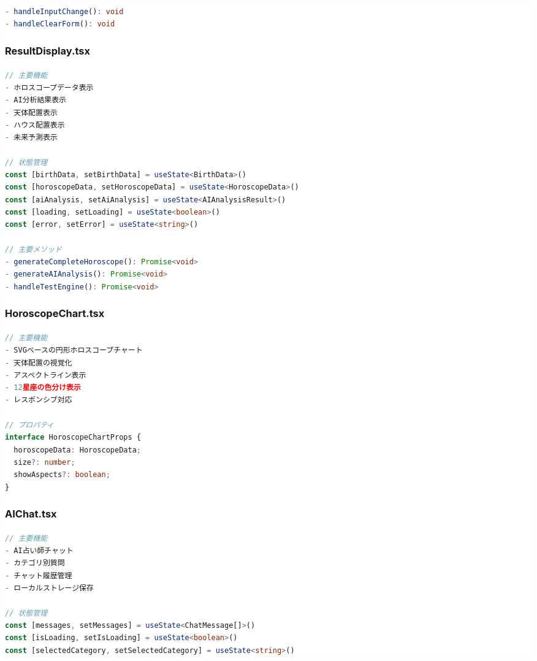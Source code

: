 ```typescript
- handleInputChange(): void
- handleClearForm(): void
```

### ResultDisplay.tsx
```typescript
// 主要機能
- ホロスコープデータ表示
- AI分析結果表示
- 天体配置表示
- ハウス配置表示
- 未来予測表示

// 状態管理
const [birthData, setBirthData] = useState<BirthData>()
const [horoscopeData, setHoroscopeData] = useState<HoroscopeData>()
const [aiAnalysis, setAiAnalysis] = useState<AIAnalysisResult>()
const [loading, setLoading] = useState<boolean>()
const [error, setError] = useState<string>()

// 主要メソッド
- generateCompleteHoroscope(): Promise<void>
- generateAIAnalysis(): Promise<void>
- handleTestEngine(): Promise<void>
```

### HoroscopeChart.tsx
```typescript
// 主要機能
- SVGベースの円形ホロスコープチャート
- 天体配置の視覚化
- アスペクトライン表示
- 12星座の色分け表示
- レスポンシブ対応

// プロパティ
interface HoroscopeChartProps {
  horoscopeData: HoroscopeData;
  size?: number;
  showAspects?: boolean;
}
```

### AIChat.tsx
```typescript
// 主要機能
- AI占い師チャット
- カテゴリ別質問
- チャット履歴管理
- ローカルストレージ保存

// 状態管理
const [messages, setMessages] = useState<ChatMessage[]>()
const [isLoading, setIsLoading] = useState<boolean>()
const [selectedCategory, setSelectedCategory] = useState<string>()
```
